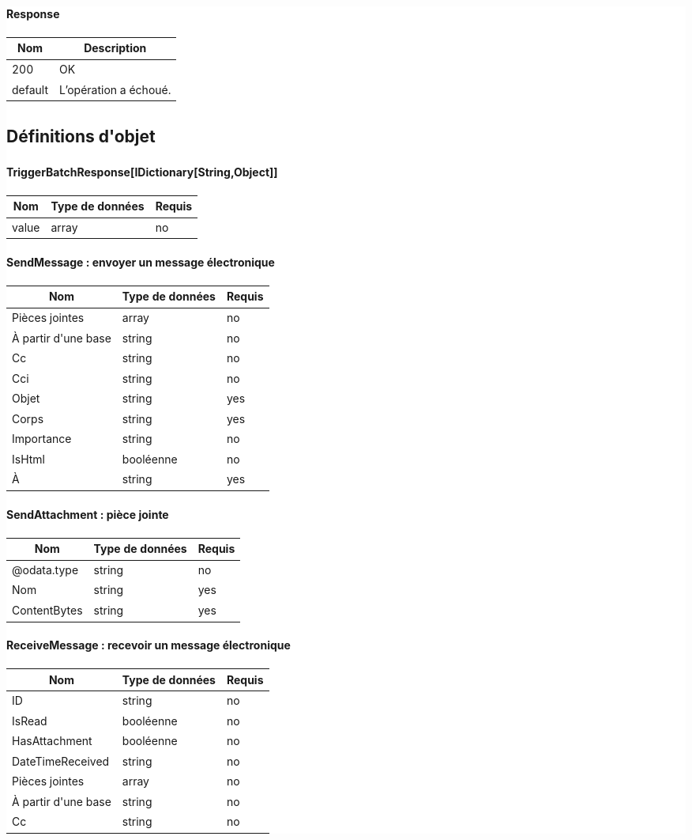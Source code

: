 #### Response

|Nom|Description|
|---|---|
|200|OK|
|default|L’opération a échoué.|


## Définitions d'objet

#### TriggerBatchResponse[IDictionary[String,Object]]

| Nom | Type de données |Requis|
|---|---|---|
|value|array|no|


#### SendMessage : envoyer un message électronique

| Nom | Type de données |Requis|
|---|---|---|
|Pièces jointes|array|no|
|À partir d'une base|string|no|
|Cc|string|no|
|Cci|string|no|
|Objet|string|yes|
|Corps|string|yes|
|Importance|string|no|
|IsHtml|booléenne|no|
|À|string|yes|

#### SendAttachment : pièce jointe

| Nom | Type de données |Requis|
|---|---|---|
|@odata.type|string|no|
|Nom|string|yes|
|ContentBytes|string|yes|


#### ReceiveMessage : recevoir un message électronique

| Nom | Type de données |Requis|
|---|---|---|
|ID|string|no|
|IsRead|booléenne|no|
|HasAttachment|booléenne|no|
|DateTimeReceived|string|no|
|Pièces jointes|array|no|
|À partir d'une base|string|no|
|Cc|string|no|

[5]: https://portal.azure.com
[7]: ./media/create-api-office365-outlook/aad-tenant-applications.png
[8]: ./media/create-api-office365-outlook/aad-tenant-applications-add-appinfo.png
[9]: ./media/create-api-office365-outlook/aad-tenant-applications-add-app-properties.png
[10]: ./media/create-api-office365-outlook/contoso-aad-app.png
[11]: ./media/create-api-office365-outlook/contoso-aad-app-configure.png
[12]: ./media/create-api-office365-outlook/contoso-aad-app-delegate-office365-outlook.png
[13]: ./media/create-api-office365-outlook/contoso-aad-app-delegate-office365-outlook-permissions.png